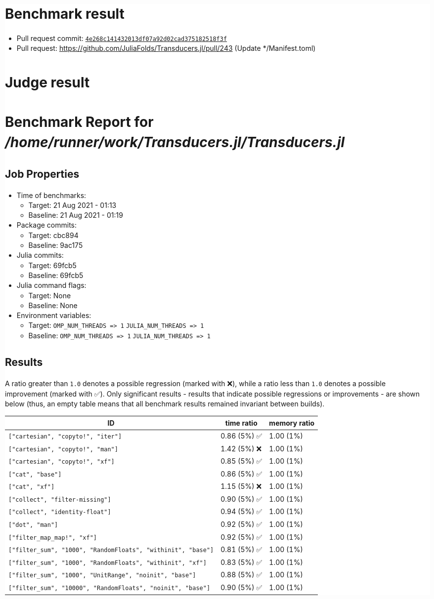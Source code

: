 # Benchmark result

* Pull request commit: [`4e268c141432013df07a92d02cad375182518f3f`](https://github.com/JuliaFolds/Transducers.jl/commit/4e268c141432013df07a92d02cad375182518f3f)
* Pull request: <https://github.com/JuliaFolds/Transducers.jl/pull/243> (Update */Manifest.toml)

# Judge result
# Benchmark Report for */home/runner/work/Transducers.jl/Transducers.jl*

## Job Properties
* Time of benchmarks:
    - Target: 21 Aug 2021 - 01:13
    - Baseline: 21 Aug 2021 - 01:19
* Package commits:
    - Target: cbc894
    - Baseline: 9ac175
* Julia commits:
    - Target: 69fcb5
    - Baseline: 69fcb5
* Julia command flags:
    - Target: None
    - Baseline: None
* Environment variables:
    - Target: `OMP_NUM_THREADS => 1` `JULIA_NUM_THREADS => 1`
    - Baseline: `OMP_NUM_THREADS => 1` `JULIA_NUM_THREADS => 1`

## Results
A ratio greater than `1.0` denotes a possible regression (marked with :x:), while a ratio less
than `1.0` denotes a possible improvement (marked with :white_check_mark:). Only significant results - results
that indicate possible regressions or improvements - are shown below (thus, an empty table means that all
benchmark results remained invariant between builds).

| ID                                                             | time ratio                   | memory ratio  |
|----------------------------------------------------------------|------------------------------|---------------|
| `["cartesian", "copyto!", "iter"]`                             | 0.86 (5%) :white_check_mark: |    1.00 (1%)  |
| `["cartesian", "copyto!", "man"]`                              |                1.42 (5%) :x: |    1.00 (1%)  |
| `["cartesian", "copyto!", "xf"]`                               | 0.85 (5%) :white_check_mark: |    1.00 (1%)  |
| `["cat", "base"]`                                              | 0.86 (5%) :white_check_mark: |    1.00 (1%)  |
| `["cat", "xf"]`                                                |                1.15 (5%) :x: |    1.00 (1%)  |
| `["collect", "filter-missing"]`                                | 0.90 (5%) :white_check_mark: |    1.00 (1%)  |
| `["collect", "identity-float"]`                                | 0.94 (5%) :white_check_mark: |    1.00 (1%)  |
| `["dot", "man"]`                                               | 0.92 (5%) :white_check_mark: |    1.00 (1%)  |
| `["filter_map_map!", "xf"]`                                    | 0.92 (5%) :white_check_mark: |    1.00 (1%)  |
| `["filter_sum", "1000", "RandomFloats", "withinit", "base"]`   | 0.81 (5%) :white_check_mark: |    1.00 (1%)  |
| `["filter_sum", "1000", "RandomFloats", "withinit", "xf"]`     | 0.83 (5%) :white_check_mark: |    1.00 (1%)  |
| `["filter_sum", "1000", "UnitRange", "noinit", "base"]`        | 0.88 (5%) :white_check_mark: |    1.00 (1%)  |
| `["filter_sum", "10000", "RandomFloats", "noinit", "base"]`    | 0.90 (5%) :white_check_mark: |    1.00 (1%)  |